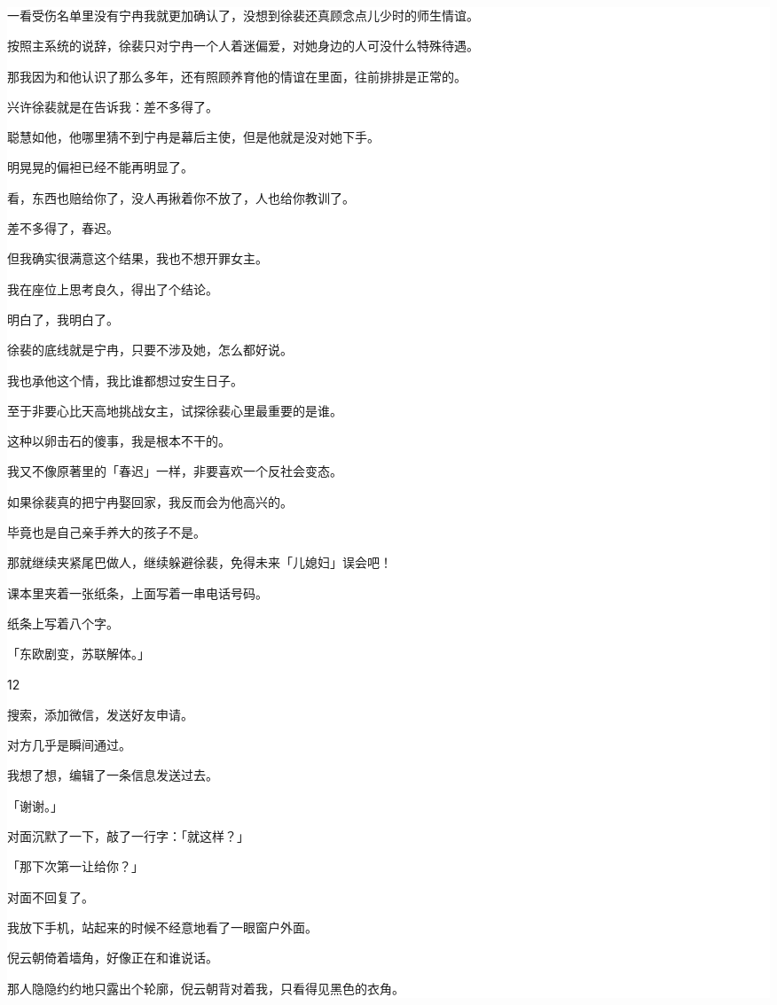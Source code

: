 一看受伤名单里没有宁冉我就更加确认了，没想到徐裴还真顾念点儿少时的师生情谊。

按照主系统的说辞，徐裴只对宁冉一个人着迷偏爱，对她身边的人可没什么特殊待遇。

那我因为和他认识了那么多年，还有照顾养育他的情谊在里面，往前排排是正常的。

兴许徐裴就是在告诉我：差不多得了。

聪慧如他，他哪里猜不到宁冉是幕后主使，但是他就是没对她下手。

明晃晃的偏袒已经不能再明显了。

看，东西也赔给你了，没人再揪着你不放了，人也给你教训了。

差不多得了，春迟。

但我确实很满意这个结果，我也不想开罪女主。

我在座位上思考良久，得出了个结论。

明白了，我明白了。

徐裴的底线就是宁冉，只要不涉及她，怎么都好说。

我也承他这个情，我比谁都想过安生日子。

至于非要心比天高地挑战女主，试探徐裴心里最重要的是谁。

这种以卵击石的傻事，我是根本不干的。

我又不像原著里的「春迟」一样，非要喜欢一个反社会变态。

如果徐裴真的把宁冉娶回家，我反而会为他高兴的。

毕竟也是自己亲手养大的孩子不是。

那就继续夹紧尾巴做人，继续躲避徐裴，免得未来「儿媳妇」误会吧！

课本里夹着一张纸条，上面写着一串电话号码。

纸条上写着八个字。

「东欧剧变，苏联解体。」

12

搜索，添加微信，发送好友申请。

对方几乎是瞬间通过。

我想了想，编辑了一条信息发送过去。

「谢谢。」

对面沉默了一下，敲了一行字：「就这样？」

「那下次第一让给你？」

对面不回复了。

我放下手机，站起来的时候不经意地看了一眼窗户外面。

倪云朝倚着墙角，好像正在和谁说话。

那人隐隐约约地只露出个轮廓，倪云朝背对着我，只看得见黑色的衣角。

